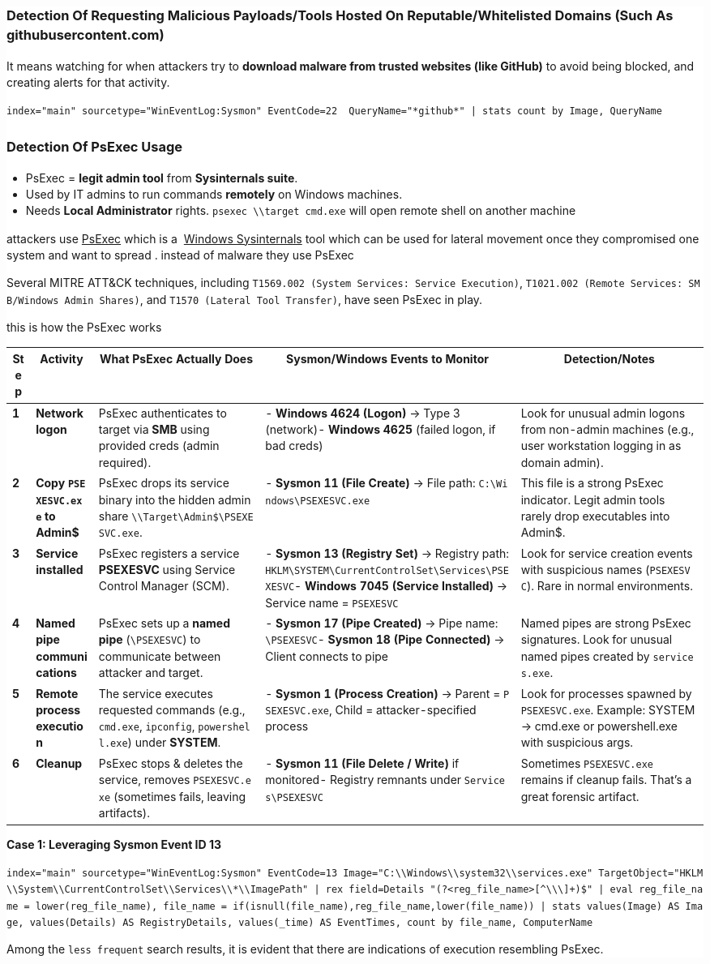### Detection Of Requesting Malicious Payloads/Tools Hosted On Reputable/Whitelisted Domains (Such As githubusercontent.com)

It means watching for when attackers try to **download malware from trusted websites (like GitHub)** to avoid being blocked, and creating alerts for that activity.

```shell
index="main" sourcetype="WinEventLog:Sysmon" EventCode=22  QueryName="*github*" | stats count by Image, QueryName
```

### Detection Of PsExec Usage

- PsExec = **legit admin tool** from **Sysinternals suite**.
- Used by IT admins to run commands **remotely** on Windows machines.
- Needs **Local Administrator** rights.
`psexec \\target cmd.exe` will open remote shell on another machine

attackers use [PsExec](https://learn.microsoft.com/en-us/sysinternals/downloads/psexec) which is a  [Windows Sysinternals](https://learn.microsoft.com/en-us/sysinternals/) tool which can be used for lateral movement once they compromised one system and want to spread . instead of malware they use PsExec 

Several MITRE ATT&CK techniques, including `T1569.002 (System Services: Service Execution)`, `T1021.002 (Remote Services: SMB/Windows Admin Shares)`, and `T1570 (Lateral Tool Transfer)`, have seen PsExec in play.

this is how the PsExec works

| **Step** | **Activity**                      | **What PsExec Actually Does**                                                                             | **Sysmon/Windows Events to Monitor**                                                                                                                                | **Detection/Notes**                                                                                             |
| -------- | --------------------------------- | --------------------------------------------------------------------------------------------------------- | ------------------------------------------------------------------------------------------------------------------------------------------------------------------- | --------------------------------------------------------------------------------------------------------------- |
| **1**    | **Network logon**                 | PsExec authenticates to target via **SMB** using provided creds (admin required).                         | - **Windows 4624 (Logon)** → Type 3 (network)- **Windows 4625** (failed logon, if bad creds)                                                                        | Look for unusual admin logons from non-admin machines (e.g., user workstation logging in as domain admin).      |
| **2**    | **Copy `PSEXESVC.exe` to Admin$** | PsExec drops its service binary into the hidden admin share `\\Target\Admin$\PSEXESVC.exe`.               | - **Sysmon 11 (File Create)** → File path: `C:\Windows\PSEXESVC.exe`                                                                                                | This file is a strong PsExec indicator. Legit admin tools rarely drop executables into Admin$.                  |
| **3**    | **Service installed**             | PsExec registers a service **PSEXESVC** using Service Control Manager (SCM).                              | - **Sysmon 13 (Registry Set)** → Registry path: `HKLM\SYSTEM\CurrentControlSet\Services\PSEXESVC`- **Windows 7045 (Service Installed)** → Service name = `PSEXESVC` | Look for service creation events with suspicious names (`PSEXESVC`). Rare in normal environments.               |
| **4**    | **Named pipe communications**     | PsExec sets up a **named pipe** (`\PSEXESVC`) to communicate between attacker and target.                 | - **Sysmon 17 (Pipe Created)** → Pipe name: `\PSEXESVC`- **Sysmon 18 (Pipe Connected)** → Client connects to pipe                                                   | Named pipes are strong PsExec signatures. Look for unusual named pipes created by `services.exe`.               |
| **5**    | **Remote process execution**      | The service executes requested commands (e.g., `cmd.exe`, `ipconfig`, `powershell.exe`) under **SYSTEM**. | - **Sysmon 1 (Process Creation)** → Parent = `PSEXESVC.exe`, Child = attacker-specified process                                                                     | Look for processes spawned by `PSEXESVC.exe`. Example: SYSTEM → cmd.exe or powershell.exe with suspicious args. |
| **6**    | **Cleanup**                       | PsExec stops & deletes the service, removes `PSEXESVC.exe` (sometimes fails, leaving artifacts).          | - **Sysmon 11 (File Delete / Write)** if monitored- Registry remnants under `Services\PSEXESVC`                                                                     | Sometimes `PSEXESVC.exe` remains if cleanup fails. That’s a great forensic artifact.                            |

**Case 1: Leveraging Sysmon Event ID 13**

```shell
index="main" sourcetype="WinEventLog:Sysmon" EventCode=13 Image="C:\\Windows\\system32\\services.exe" TargetObject="HKLM\\System\\CurrentControlSet\\Services\\*\\ImagePath" | rex field=Details "(?<reg_file_name>[^\\\]+)$" | eval reg_file_name = lower(reg_file_name), file_name = if(isnull(file_name),reg_file_name,lower(file_name)) | stats values(Image) AS Image, values(Details) AS RegistryDetails, values(_time) AS EventTimes, count by file_name, ComputerName
```

Among the `less frequent` search results, it is evident that there are indications of execution resembling PsExec.
